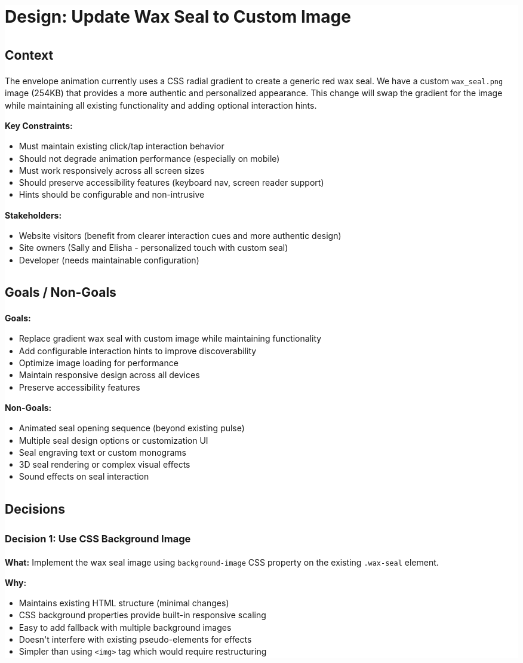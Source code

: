 # Design: Update Wax Seal to Custom Image

## Context
The envelope animation currently uses a CSS radial gradient to create a generic red wax seal. We have a custom `wax_seal.png` image (254KB) that provides a more authentic and personalized appearance. This change will swap the gradient for the image while maintaining all existing functionality and adding optional interaction hints.

**Key Constraints:**
- Must maintain existing click/tap interaction behavior
- Should not degrade animation performance (especially on mobile)
- Must work responsively across all screen sizes
- Should preserve accessibility features (keyboard nav, screen reader support)
- Hints should be configurable and non-intrusive

**Stakeholders:**
- Website visitors (benefit from clearer interaction cues and more authentic design)
- Site owners (Sally and Elisha - personalized touch with custom seal)
- Developer (needs maintainable configuration)

## Goals / Non-Goals

**Goals:**
- Replace gradient wax seal with custom image while maintaining functionality
- Add configurable interaction hints to improve discoverability
- Optimize image loading for performance
- Maintain responsive design across all devices
- Preserve accessibility features

**Non-Goals:**
- Animated seal opening sequence (beyond existing pulse)
- Multiple seal design options or customization UI
- Seal engraving text or custom monograms
- 3D seal rendering or complex visual effects
- Sound effects on seal interaction

## Decisions

### Decision 1: Use CSS Background Image
**What:** Implement the wax seal image using `background-image` CSS property on the existing `.wax-seal` element.

**Why:**
- Maintains existing HTML structure (minimal changes)
- CSS background properties provide built-in responsive scaling
- Easy to add fallback with multiple background images
- Doesn't interfere with existing pseudo-elements for effects
- Simpler than using `<img>` tag which would require restructuring
